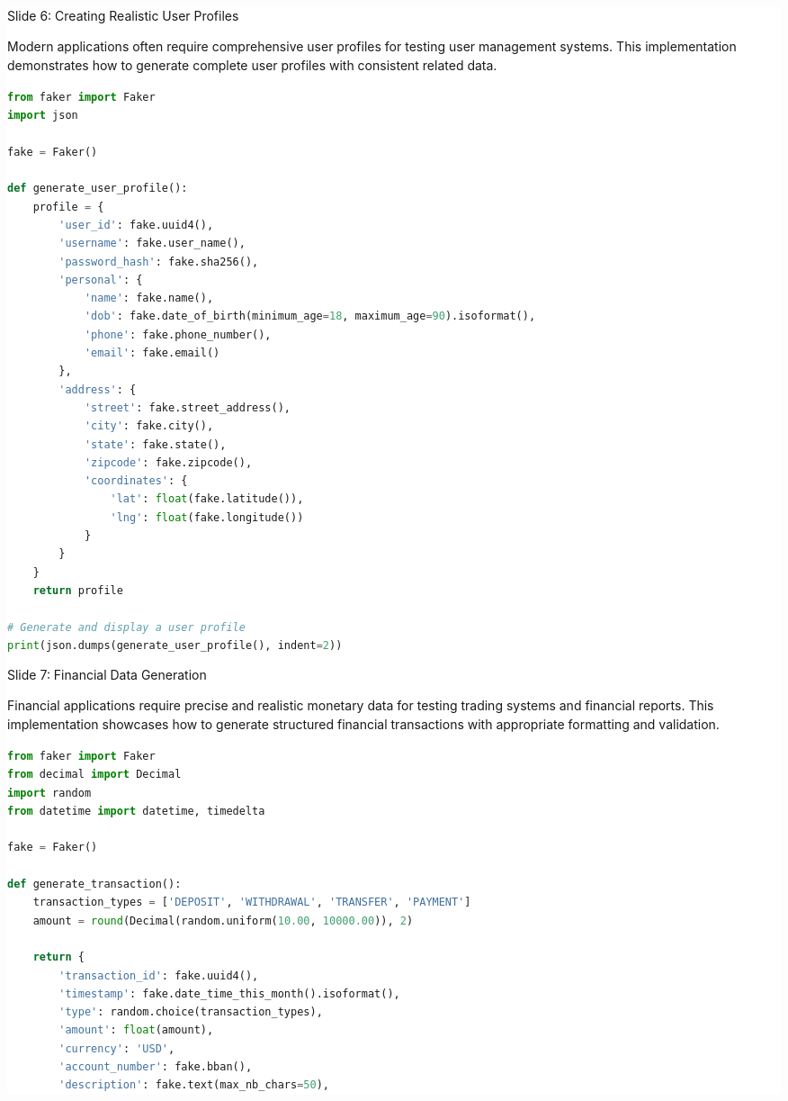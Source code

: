Slide 6: Creating Realistic User Profiles

Modern applications often require comprehensive user profiles for testing user management systems. This implementation demonstrates how to generate complete user profiles with consistent related data.

```python
from faker import Faker
import json

fake = Faker()

def generate_user_profile():
    profile = {
        'user_id': fake.uuid4(),
        'username': fake.user_name(),
        'password_hash': fake.sha256(),
        'personal': {
            'name': fake.name(),
            'dob': fake.date_of_birth(minimum_age=18, maximum_age=90).isoformat(),
            'phone': fake.phone_number(),
            'email': fake.email()
        },
        'address': {
            'street': fake.street_address(),
            'city': fake.city(),
            'state': fake.state(),
            'zipcode': fake.zipcode(),
            'coordinates': {
                'lat': float(fake.latitude()),
                'lng': float(fake.longitude())
            }
        }
    }
    return profile

# Generate and display a user profile
print(json.dumps(generate_user_profile(), indent=2))
```

Slide 7: Financial Data Generation

Financial applications require precise and realistic monetary data for testing trading systems and financial reports. This implementation showcases how to generate structured financial transactions with appropriate formatting and validation.

```python
from faker import Faker
from decimal import Decimal
import random
from datetime import datetime, timedelta

fake = Faker()

def generate_transaction():
    transaction_types = ['DEPOSIT', 'WITHDRAWAL', 'TRANSFER', 'PAYMENT']
    amount = round(Decimal(random.uniform(10.00, 10000.00)), 2)
    
    return {
        'transaction_id': fake.uuid4(),
        'timestamp': fake.date_time_this_month().isoformat(),
        'type': random.choice(transaction_types),
        'amount': float(amount),
        'currency': 'USD',
        'account_number': fake.bban(),
        'description': fake.text(max_nb_chars=50),
```